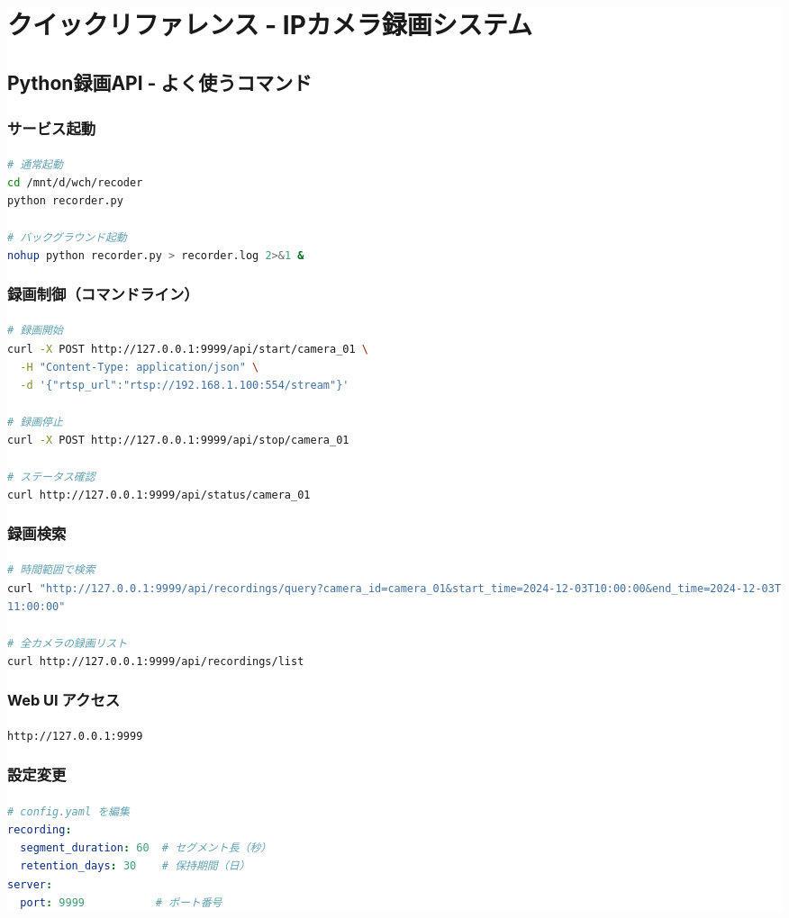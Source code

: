 # クイックリファレンス - IPカメラ録画システム

## Python録画API - よく使うコマンド

### サービス起動
```bash
# 通常起動
cd /mnt/d/wch/recoder
python recorder.py

# バックグラウンド起動
nohup python recorder.py > recorder.log 2>&1 &
```

### 録画制御（コマンドライン）
```bash
# 録画開始
curl -X POST http://127.0.0.1:9999/api/start/camera_01 \
  -H "Content-Type: application/json" \
  -d '{"rtsp_url":"rtsp://192.168.1.100:554/stream"}'

# 録画停止
curl -X POST http://127.0.0.1:9999/api/stop/camera_01

# ステータス確認
curl http://127.0.0.1:9999/api/status/camera_01
```

### 録画検索
```bash
# 時間範囲で検索
curl "http://127.0.0.1:9999/api/recordings/query?camera_id=camera_01&start_time=2024-12-03T10:00:00&end_time=2024-12-03T11:00:00"

# 全カメラの録画リスト
curl http://127.0.0.1:9999/api/recordings/list
```

### Web UI アクセス
```
http://127.0.0.1:9999
```

### 設定変更
```yaml
# config.yaml を編集
recording:
  segment_duration: 60  # セグメント長（秒）
  retention_days: 30    # 保持期間（日）
server:
  port: 9999           # ポート番号
```
